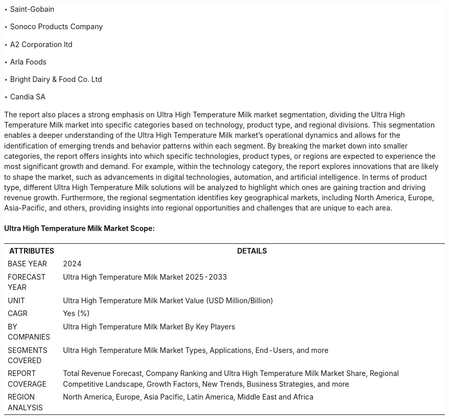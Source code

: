 ‣ Saint-Gobain

‣ Sonoco Products Company

‣ A2 Corporation ltd

‣ Arla Foods

‣ Bright Dairy & Food Co. Ltd

‣ Candia SA

The report also places a strong emphasis on Ultra High Temperature Milk market segmentation, dividing the Ultra High Temperature Milk market into specific categories based on technology, product type, and regional divisions. This segmentation enables a deeper understanding of the Ultra High Temperature Milk market’s operational dynamics and allows for the identification of emerging trends and behavior patterns within each segment. By breaking the market down into smaller categories, the report offers insights into which specific technologies, product types, or regions are expected to experience the most significant growth and demand. For example, within the technology category, the report explores innovations that are likely to shape the market, such as advancements in digital technologies, automation, and artificial intelligence. In terms of product type, different Ultra High Temperature Milk solutions will be analyzed to highlight which ones are gaining traction and driving revenue growth. Furthermore, the regional segmentation identifies key geographical markets, including North America, Europe, Asia-Pacific, and others, providing insights into regional opportunities and challenges that are unique to each area.

<h4>Ultra High Temperature Milk Market Scope:</h4>
<table>
<tr>
<th>ATTRIBUTES</th>
<th>DETAILS</th>
</tr>
<tr>
<td>BASE YEAR</td>
<td>2024</td>
</tr>
<tr>
<td>FORECAST YEAR</td>
<td>Ultra High Temperature Milk Market 2025-2033</td>
</tr>
<tr>
<td>UNIT</td>
<td>Ultra High Temperature Milk Market Value (USD Million/Billion)</td>
<tr>
<td>CAGR</td>
<td>Yes (%)</td>
</tr>
</tr>
<tr>
<td>BY COMPANIES</td>
<td>Ultra High Temperature Milk Market By Key Players</td>
</tr>
<tr>
<td>SEGMENTS COVERED</td>
<td>Ultra High Temperature Milk Market Types, Applications, End-Users, and more</td>
</tr>
<tr>
<td>REPORT COVERAGE</td>
<td>Total Revenue Forecast, Company Ranking and Ultra High Temperature Milk Market Share, Regional Competitive Landscape, Growth Factors, New Trends, Business Strategies, and more</td>
</tr>
<tr>
<td>REGION ANALYSIS</td>
<td>North America, Europe, Asia Pacific, Latin America, Middle East and Africa</td>
</tr>
</table>
